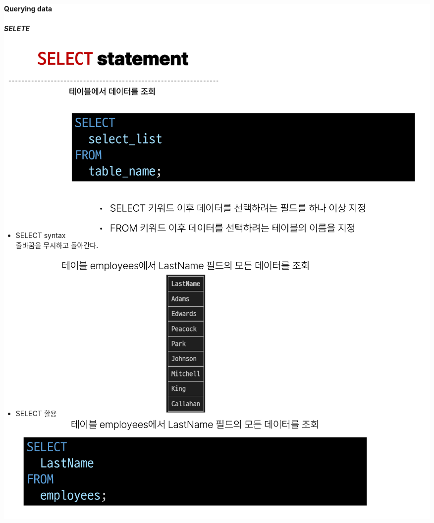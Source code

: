 #### Querying data

##### SELETE

<img src="1010_assets/2023-10-10-13-09-19-image.png" title="" alt="" width="441">

- SELECT syntax
  ![](1010_assets/2023-10-10-13-09-38-image.png)줄바꿈을 무시하고 돌아간다.

- SELECT 활용 
  ![](1010_assets/2023-10-10-13-10-38-image.png)
  ![](1010_assets/2023-10-10-13-10-55-image.png)